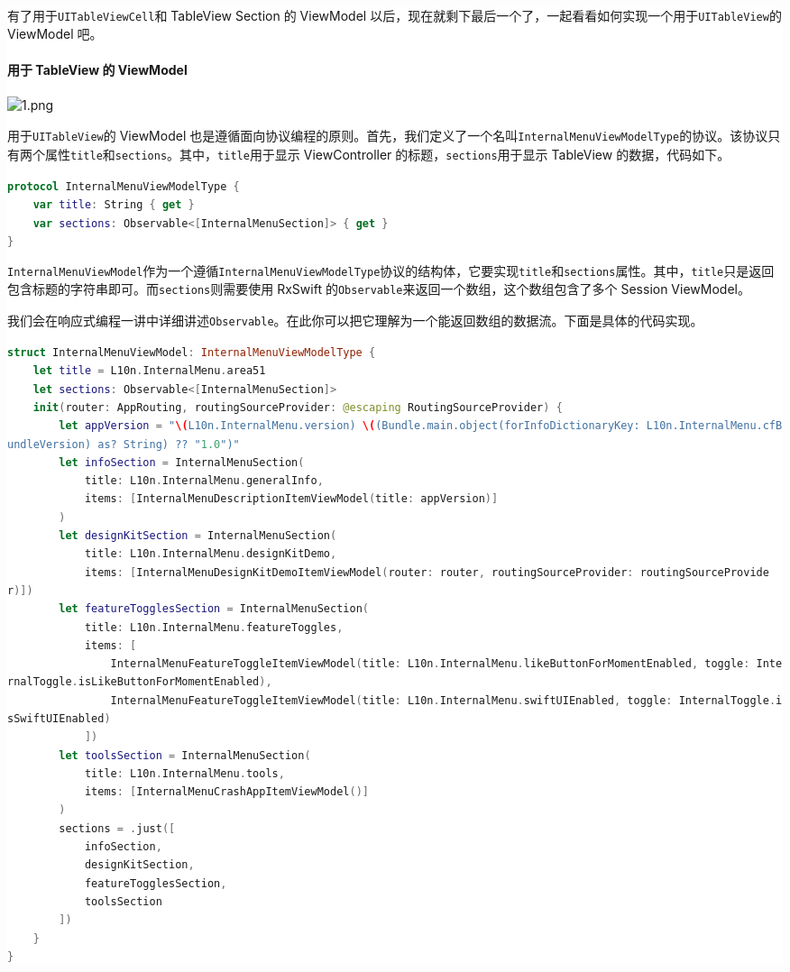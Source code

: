 有了用于`UITableViewCell`和 TableView Section 的 ViewModel 以后，现在就剩下最后一个了，一起看看如何实现一个用于`UITableView`的 ViewModel 吧。

#### 用于 TableView 的 ViewModel


<Image alt="1.png" src="https://s0.lgstatic.com/i/image6/M01/26/78/Cgp9HWBa_F2ANOdDAAMyEuhYLPE545.png"/> 


用于`UITableView`的 ViewModel 也是遵循面向协议编程的原则。首先，我们定义了一个名叫`InternalMenuViewModelType`的协议。该协议只有两个属性`title`和`sections`。其中，`title`用于显示 ViewController 的标题，`sections`用于显示 TableView 的数据，代码如下。

```swift
protocol InternalMenuViewModelType {
    var title: String { get }
    var sections: Observable<[InternalMenuSection]> { get }
}
```

`InternalMenuViewModel`作为一个遵循`InternalMenuViewModelType`协议的结构体，它要实现`title`和`sections`属性。其中，`title`只是返回包含标题的字符串即可。而`sections`则需要使用 RxSwift 的`Observable`来返回一个数组，这个数组包含了多个 Session ViewModel。

我们会在响应式编程一讲中详细讲述`Observable`。在此你可以把它理解为一个能返回数组的数据流。下面是具体的代码实现。

```swift
struct InternalMenuViewModel: InternalMenuViewModelType {
    let title = L10n.InternalMenu.area51
    let sections: Observable<[InternalMenuSection]>
    init(router: AppRouting, routingSourceProvider: @escaping RoutingSourceProvider) {
        let appVersion = "\(L10n.InternalMenu.version) \((Bundle.main.object(forInfoDictionaryKey: L10n.InternalMenu.cfBundleVersion) as? String) ?? "1.0")"
        let infoSection = InternalMenuSection(
            title: L10n.InternalMenu.generalInfo,
            items: [InternalMenuDescriptionItemViewModel(title: appVersion)]
        )
        let designKitSection = InternalMenuSection(
            title: L10n.InternalMenu.designKitDemo,
            items: [InternalMenuDesignKitDemoItemViewModel(router: router, routingSourceProvider: routingSourceProvider)])
        let featureTogglesSection = InternalMenuSection(
            title: L10n.InternalMenu.featureToggles,
            items: [
                InternalMenuFeatureToggleItemViewModel(title: L10n.InternalMenu.likeButtonForMomentEnabled, toggle: InternalToggle.isLikeButtonForMomentEnabled),
                InternalMenuFeatureToggleItemViewModel(title: L10n.InternalMenu.swiftUIEnabled, toggle: InternalToggle.isSwiftUIEnabled)
            ])
        let toolsSection = InternalMenuSection(
            title: L10n.InternalMenu.tools,
            items: [InternalMenuCrashAppItemViewModel()]
        )
        sections = .just([
            infoSection,
            designKitSection,
            featureTogglesSection,
            toolsSection
        ])
    }
}
```
